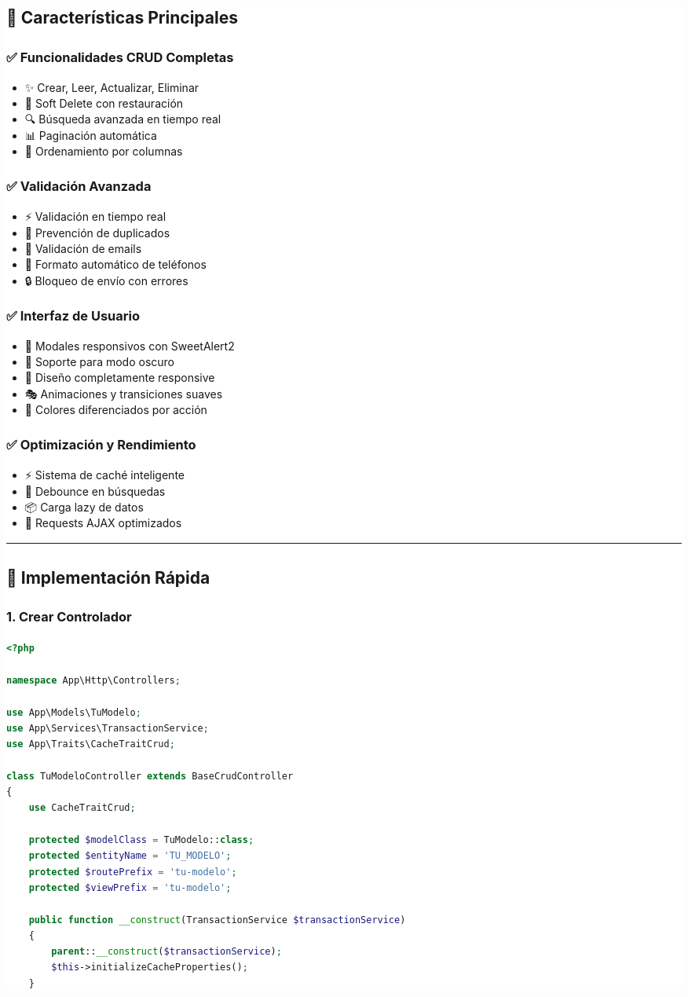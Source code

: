 
## 🎯 Características Principales

### ✅ **Funcionalidades CRUD Completas**

-   ✨ Crear, Leer, Actualizar, Eliminar
-   🔄 Soft Delete con restauración
-   🔍 Búsqueda avanzada en tiempo real
-   📊 Paginación automática
-   🔀 Ordenamiento por columnas

### ✅ **Validación Avanzada**

-   ⚡ Validación en tiempo real
-   🚫 Prevención de duplicados
-   📧 Validación de emails
-   📱 Formato automático de teléfonos
-   🔒 Bloqueo de envío con errores

### ✅ **Interfaz de Usuario**

-   🎨 Modales responsivos con SweetAlert2
-   🌙 Soporte para modo oscuro
-   📱 Diseño completamente responsive
-   🎭 Animaciones y transiciones suaves
-   🎨 Colores diferenciados por acción

### ✅ **Optimización y Rendimiento**

-   ⚡ Sistema de caché inteligente
-   🔄 Debounce en búsquedas
-   📦 Carga lazy de datos
-   🚀 Requests AJAX optimizados

---

## 🚀 Implementación Rápida

### **1. Crear Controlador**

```php
<?php

namespace App\Http\Controllers;

use App\Models\TuModelo;
use App\Services\TransactionService;
use App\Traits\CacheTraitCrud;

class TuModeloController extends BaseCrudController
{
    use CacheTraitCrud;

    protected $modelClass = TuModelo::class;
    protected $entityName = 'TU_MODELO';
    protected $routePrefix = 'tu-modelo';
    protected $viewPrefix = 'tu-modelo';

    public function __construct(TransactionService $transactionService)
    {
        parent::__construct($transactionService);
        $this->initializeCacheProperties();
    }

```